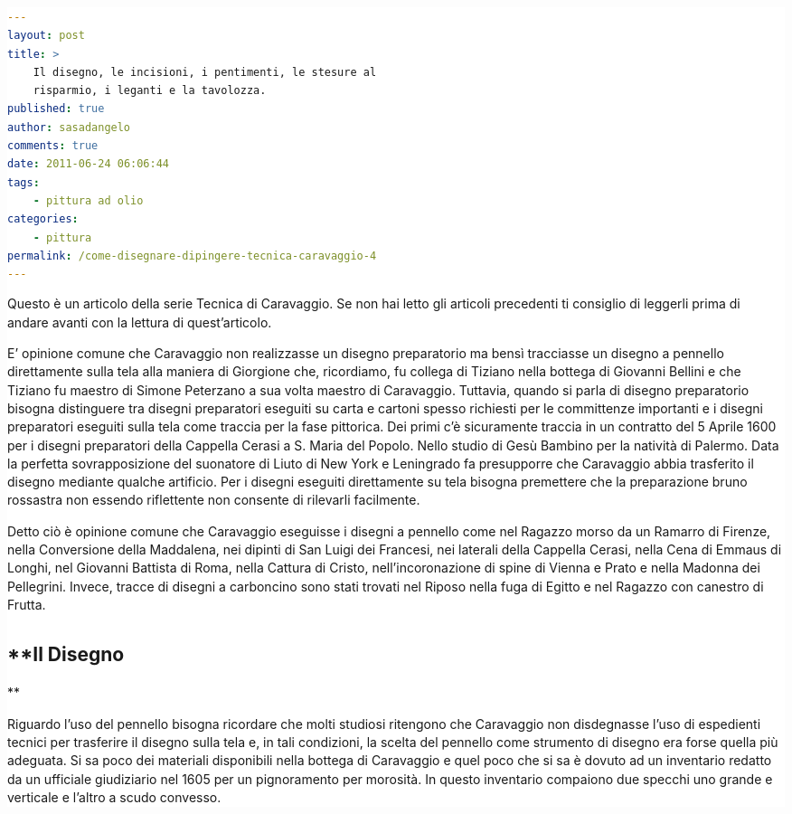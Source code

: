 ```yaml
---
layout: post
title: >
    Il disegno, le incisioni, i pentimenti, le stesure al
    risparmio, i leganti e la tavolozza.
published: true
author: sasadangelo
comments: true
date: 2011-06-24 06:06:44
tags:
    - pittura ad olio
categories:
    - pittura
permalink: /come-disegnare-dipingere-tecnica-caravaggio-4
---
```




  Questo è un articolo della serie Tecnica di Caravaggio. Se non hai letto gli articoli precedenti ti consiglio di leggerli prima di andare avanti con la lettura di quest&#8217;articolo.



  



  E&#8217; opinione comune che Caravaggio non realizzasse un disegno preparatorio ma bensì tracciasse un disegno a pennello direttamente sulla tela alla maniera di Giorgione che, ricordiamo, fu collega di Tiziano nella bottega di Giovanni Bellini e che Tiziano fu maestro di Simone Peterzano a sua volta maestro di Caravaggio. Tuttavia, quando si parla di disegno preparatorio bisogna distinguere tra disegni preparatori eseguiti su carta e cartoni spesso richiesti per le committenze importanti e i disegni preparatori eseguiti sulla tela come traccia per la fase pittorica. Dei primi c&#8217;è sicuramente traccia in un contratto del 5 Aprile 1600 per i disegni preparatori della Cappella Cerasi a S. Maria del Popolo. Nello studio di Gesù Bambino per la natività di Palermo. Data la perfetta sovrapposizione del suonatore di Liuto di New York e Leningrado fa presupporre che Caravaggio abbia trasferito il disegno mediante qualche artificio. Per i disegni eseguiti direttamente su tela bisogna premettere che la preparazione bruno rossastra non essendo riflettente non consente di rilevarli facilmente.



  Detto ciò è opinione comune che Caravaggio eseguisse i disegni a pennello come nel Ragazzo morso da un Ramarro di Firenze, nella Conversione della Maddalena, nei dipinti di San Luigi dei Francesi, nei laterali della Cappella Cerasi, nella Cena di Emmaus di Longhi, nel Giovanni Battista di Roma, nella Cattura di Cristo, nell&#8217;incoronazione di spine di Vienna e Prato e nella Madonna dei Pellegrini. Invece, tracce di disegni a carboncino sono stati trovati nel Riposo nella fuga di Egitto e nel Ragazzo con canestro di Frutta.


## **Il Disegno
  
** 


  Riguardo l&#8217;uso del pennello bisogna ricordare che molti studiosi ritengono che Caravaggio non disdegnasse l&#8217;uso di espedienti tecnici per trasferire il disegno sulla tela e, in tali condizioni, la scelta del pennello come strumento di disegno era forse quella più adeguata. Si sa poco dei materiali disponibili nella bottega di Caravaggio e quel poco che si sa è dovuto ad un inventario redatto da un ufficiale giudiziario nel 1605 per un pignoramento per morosità. In questo inventario compaiono due specchi uno grande e verticale e l&#8217;altro a scudo convesso.
